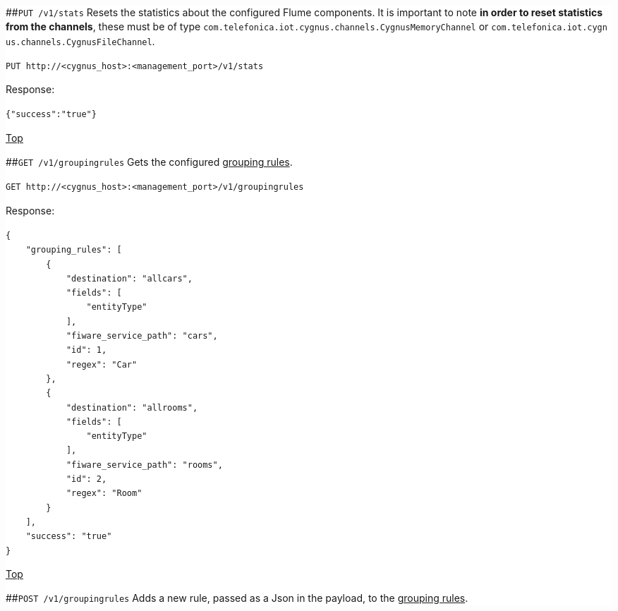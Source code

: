 ##<a name="section3"></a>`PUT /v1/stats`
Resets the statistics about the configured Flume components. It is important to note <b>in order to reset statistics from the channels</b>, these must be of type `com.telefonica.iot.cygnus.channels.CygnusMemoryChannel` or `com.telefonica.iot.cygnus.channels.CygnusFileChannel`.

```
PUT http://<cygnus_host>:<management_port>/v1/stats
```

Response:

```
{"success":"true"}
```

[Top](#top)

##<a name="section4"></a>`GET /v1/groupingrules`
Gets the configured [grouping rules](../flume_extensions_catalogue/grouping_interceptor.md).

```
GET http://<cygnus_host>:<management_port>/v1/groupingrules
```

Response:

```
{
    "grouping_rules": [
        {
            "destination": "allcars",
            "fields": [
                "entityType"
            ],
            "fiware_service_path": "cars",
            "id": 1,
            "regex": "Car"
        },
        {
            "destination": "allrooms",
            "fields": [
                "entityType"
            ],
            "fiware_service_path": "rooms",
            "id": 2,
            "regex": "Room"
        }
    ],
    "success": "true"
}
```

[Top](#top)

##<a name="section5"></a>`POST /v1/groupingrules`
Adds a new rule, passed as a Json in the payload, to the [grouping rules](../flume_extensions_catalogue/grouping_interceptor.md).
